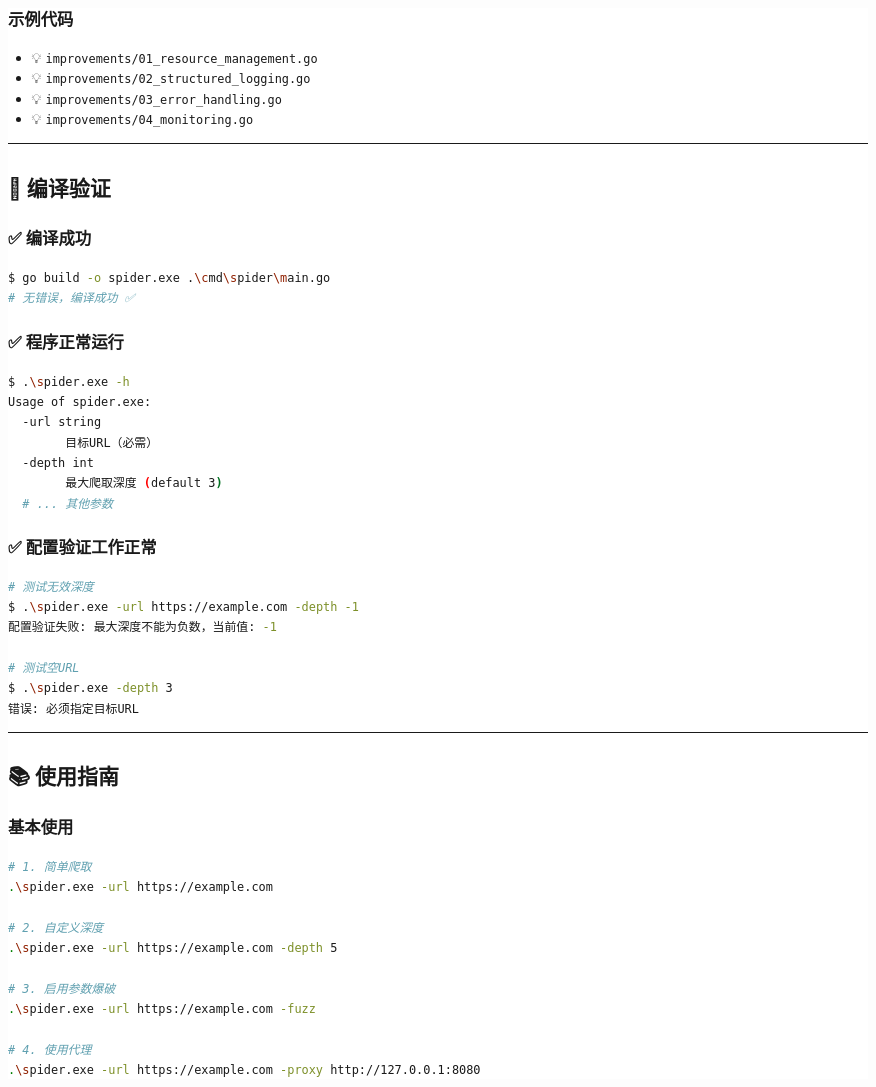 ### 示例代码
- 💡 `improvements/01_resource_management.go`
- 💡 `improvements/02_structured_logging.go`
- 💡 `improvements/03_error_handling.go`
- 💡 `improvements/04_monitoring.go`

---

## 🎯 编译验证

### ✅ 编译成功
```bash
$ go build -o spider.exe .\cmd\spider\main.go
# 无错误，编译成功 ✅
```

### ✅ 程序正常运行
```bash
$ .\spider.exe -h
Usage of spider.exe:
  -url string
    	目标URL（必需）
  -depth int
    	最大爬取深度 (default 3)
  # ... 其他参数
```

### ✅ 配置验证工作正常
```bash
# 测试无效深度
$ .\spider.exe -url https://example.com -depth -1
配置验证失败: 最大深度不能为负数，当前值: -1

# 测试空URL
$ .\spider.exe -depth 3
错误: 必须指定目标URL
```

---

## 📚 使用指南

### 基本使用

```bash
# 1. 简单爬取
.\spider.exe -url https://example.com

# 2. 自定义深度
.\spider.exe -url https://example.com -depth 5

# 3. 启用参数爆破
.\spider.exe -url https://example.com -fuzz

# 4. 使用代理
.\spider.exe -url https://example.com -proxy http://127.0.0.1:8080
```
